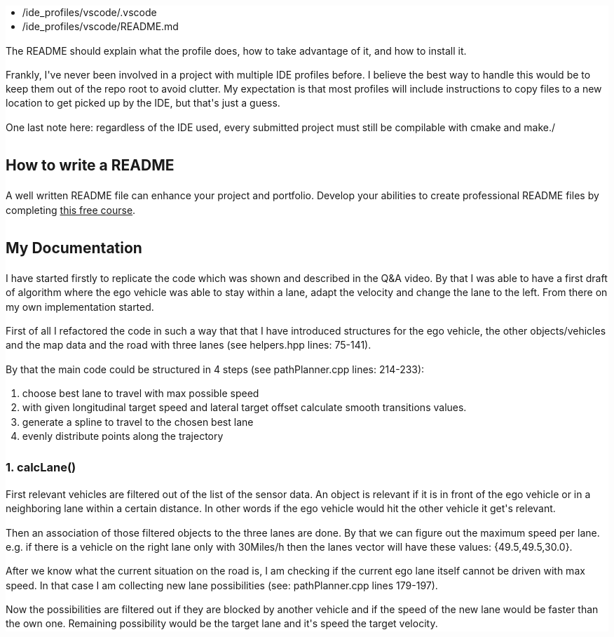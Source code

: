 * /ide_profiles/vscode/.vscode
* /ide_profiles/vscode/README.md

The README should explain what the profile does, how to take advantage of it,
and how to install it.

Frankly, I've never been involved in a project with multiple IDE profiles
before. I believe the best way to handle this would be to keep them out of the
repo root to avoid clutter. My expectation is that most profiles will include
instructions to copy files to a new location to get picked up by the IDE, but
that's just a guess.

One last note here: regardless of the IDE used, every submitted project must
still be compilable with cmake and make./

## How to write a README
A well written README file can enhance your project and portfolio.  Develop your abilities to create professional README files by completing [this free course](https://www.udacity.com/course/writing-readmes--ud777).

## My Documentation

I have started firstly to replicate the code which was shown and described in the Q&A video. By that I was able to have a first draft of algorithm where the ego vehicle was able to stay within a lane, adapt the velocity and change the lane to the left. From there on my own implementation started.

First of all I refactored the code in such a way that that I have introduced structures for the ego vehicle, the other objects/vehicles and the map data and the road with three lanes (see helpers.hpp lines: 75-141).

By that the main code could be structured in 4 steps (see pathPlanner.cpp lines: 214-233):
1. choose best lane to travel with max possible speed
2. with given longitudinal target speed and lateral target offset calculate smooth transitions values.
3. generate a spline to travel to the chosen best lane
4. evenly distribute points along the trajectory
 
### 1. calcLane()
First relevant vehicles are filtered out of the list of the sensor data. An object is relevant if it is in front of the ego vehicle or in a neighboring lane within a certain distance. In other words if the ego vehicle would hit the other vehicle it get's relevant.

Then an association of those filtered objects to the three lanes are done. By that we can figure out the maximum speed per lane. e.g. if there is a vehicle on the right lane only with 30Miles/h then the lanes vector will have these values:
{49.5,49.5,30.0}.

After we know what the current situation on the road is, I am checking if the current ego lane itself cannot be driven with max speed. In that case I am collecting new lane possibilities (see: pathPlanner.cpp lines 179-197).

Now the possibilities are filtered out if they are blocked by another vehicle and if the speed of the new lane would be faster than the own one. Remaining possibility would be the target lane and it's speed the target velocity.
